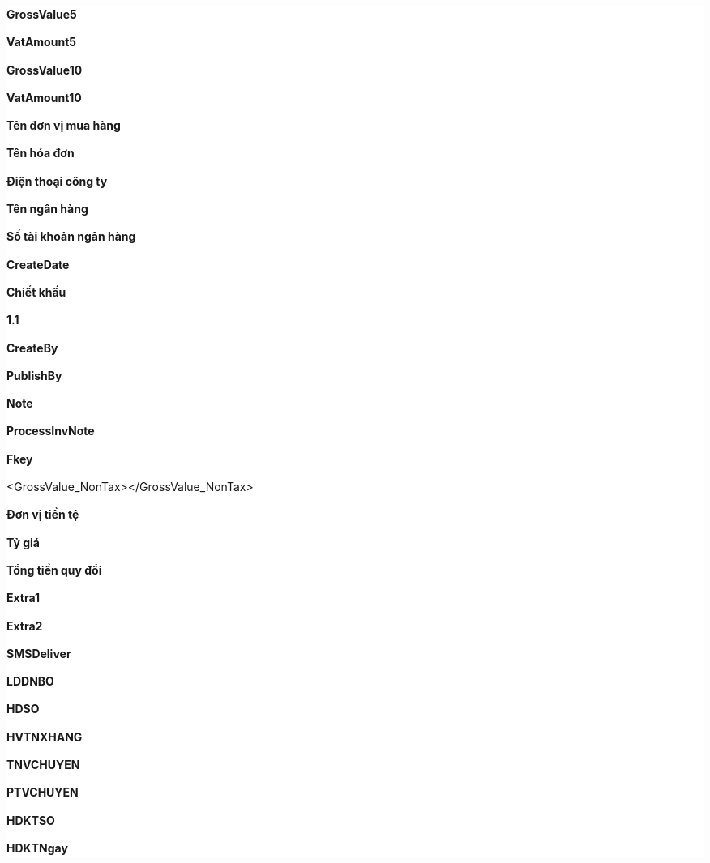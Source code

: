 <GrossValue5> **GrossValue5**</GrossValue5>

<VatAmount5> **VatAmount5**</VatAmount5>

<GrossValue10> **GrossValue10**</GrossValue10>

<VatAmount10> **VatAmount10**</VatAmount10>

<Buyer>**Tên đơn vị mua hàng**</Buyer>

<Name>**Tên hóa đơn**</Name>

<ComPhone>**Điện thoại công ty**</ComPhone>

<ComBankName>**Tên ngân hàng**</ComBankName>

<ComBankNo>**Số tài khoản ngân hàng**</ComBankNo>

<CreateDate>**CreateDate**</CreateDate>

<DiscountRate>**Chiết khấu**</DiscountRate>

<CusSignStatus>**1.1**</CusSignStatus>

<CreateBy>**CreateBy**</CreateBy>

<PublishBy>**PublishBy**</PublishBy>

<Note>**Note**</Note>

<ProcessInvNote>**ProcessInvNote**</ProcessInvNote>

<Fkey>**Fkey**</Fkey>

<GrossValue\_NonTax></GrossValue\_NonTax>

<CurrencyUnit>**Đơn vị tiền tệ**</CurrencyUnit>

<ExchangeRate>**Tỷ giá**</ExchangeRate>

<ConvertedAmount>**Tổng tiền quy đổi**</ConvertedAmount>

<Extra1>**Extra1**</Extra1>

<Extra2>**Extra2**</Extra2>

<SMSDeliver>**SMSDeliver**</SMSDeliver>

<LDDNBo>**LDDNBO**</LDDNBo>

<HDSo>**HDSO**</HDSo>

<HVTNXHang>**HVTNXHANG**</HVTNXHang>

<TNVChuyen>**TNVCHUYEN**</TNVChuyen>

<PTVChuyen>**PTVCHUYEN**</PTVChuyen>

<HDKTSo>**HDKTSO**</HDKTSo>

<HDKTNgay>**HDKTNgay**</HDKTNgay>

</Invoice>

</Inv>
